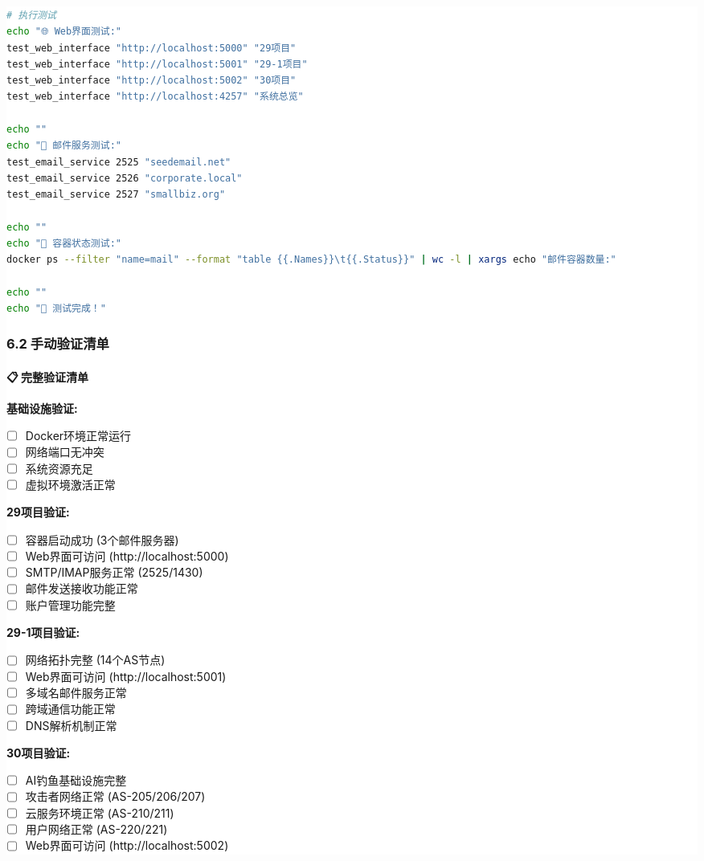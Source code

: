 ```bash
# 执行测试
echo "🌐 Web界面测试:"
test_web_interface "http://localhost:5000" "29项目"
test_web_interface "http://localhost:5001" "29-1项目"
test_web_interface "http://localhost:5002" "30项目"
test_web_interface "http://localhost:4257" "系统总览"

echo ""
echo "📧 邮件服务测试:"
test_email_service 2525 "seedemail.net"
test_email_service 2526 "corporate.local"
test_email_service 2527 "smallbiz.org"

echo ""
echo "🐳 容器状态测试:"
docker ps --filter "name=mail" --format "table {{.Names}}\t{{.Status}}" | wc -l | xargs echo "邮件容器数量:"

echo ""
echo "🎉 测试完成！"
```

### 6.2 手动验证清单

#### 📋 完整验证清单

**基础设施验证:**
- [ ] Docker环境正常运行
- [ ] 网络端口无冲突
- [ ] 系统资源充足
- [ ] 虚拟环境激活正常

**29项目验证:**
- [ ] 容器启动成功 (3个邮件服务器)
- [ ] Web界面可访问 (http://localhost:5000)
- [ ] SMTP/IMAP服务正常 (2525/1430)
- [ ] 邮件发送接收功能正常
- [ ] 账户管理功能完整

**29-1项目验证:**
- [ ] 网络拓扑完整 (14个AS节点)
- [ ] Web界面可访问 (http://localhost:5001)
- [ ] 多域名邮件服务正常
- [ ] 跨域通信功能正常
- [ ] DNS解析机制正常

**30项目验证:**
- [ ] AI钓鱼基础设施完整
- [ ] 攻击者网络正常 (AS-205/206/207)
- [ ] 云服务环境正常 (AS-210/211)
- [ ] 用户网络正常 (AS-220/221)
- [ ] Web界面可访问 (http://localhost:5002)
